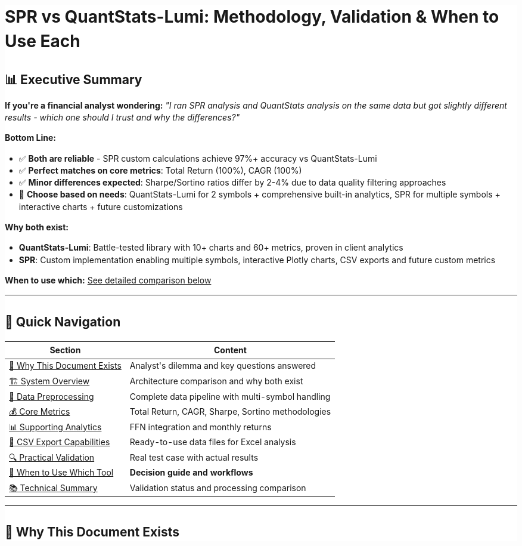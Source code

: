 # SPR vs QuantStats-Lumi: Methodology, Validation & When to Use Each

## 📊 Executive Summary

**If you're a financial analyst wondering:** *"I ran SPR analysis and QuantStats analysis on the same data but got slightly different results - which one should I trust and why the differences?"*

**Bottom Line:**
- ✅ **Both are reliable** - SPR custom calculations achieve 97%+ accuracy vs QuantStats-Lumi
- ✅ **Perfect matches on core metrics**: Total Return (100%), CAGR (100%) 
- ✅ **Minor differences expected**: Sharpe/Sortino ratios differ by 2-4% due to data quality filtering approaches
- 🎯 **Choose based on needs**: QuantStats-Lumi for 2 symbols + comprehensive built-in analytics, SPR for multiple symbols + interactive charts + future customizations

**Why both exist:**
- **QuantStats-Lumi**: Battle-tested library with 10+ charts and 60+ metrics, proven in client analytics
- **SPR**: Custom implementation enabling multiple symbols, interactive Plotly charts, CSV exports and future custom metrics

**When to use which:** [See detailed comparison below](#when-to-use-spr-vs-quantstats-lumi)

---

## 📑 Quick Navigation

| Section | Content |
|---------|---------|
| [🎯 Why This Document Exists](#why-this-document-exists) | Analyst's dilemma and key questions answered |
| [🏗️ System Overview](#spr-vs-quantstats-lumi-system-overview) | Architecture comparison and why both exist |
| [📅 Data Preprocessing](#data-preprocessing-complete-pipeline) | Complete data pipeline with multi-symbol handling |
| [💰 Core Metrics](#core-metrics-methodology) | Total Return, CAGR, Sharpe, Sortino methodologies |
| [📊 Supporting Analytics](#supporting-analytics-ffn-integration) | FFN integration and monthly returns |
| [📁 CSV Export Capabilities](#csv-export-capabilities-spr-advantage) | Ready-to-use data files for Excel analysis |
| [🔍 Practical Validation](#practical-validation-walkthrough) | Real test case with actual results |
| [🎯 When to Use Which Tool](#when-to-use-spr-vs-quantstats-lumi) | **Decision guide and workflows** |
| [📚 Technical Summary](#technical-implementation-summary) | Validation status and processing comparison |

---

## 🎯 Why This Document Exists
